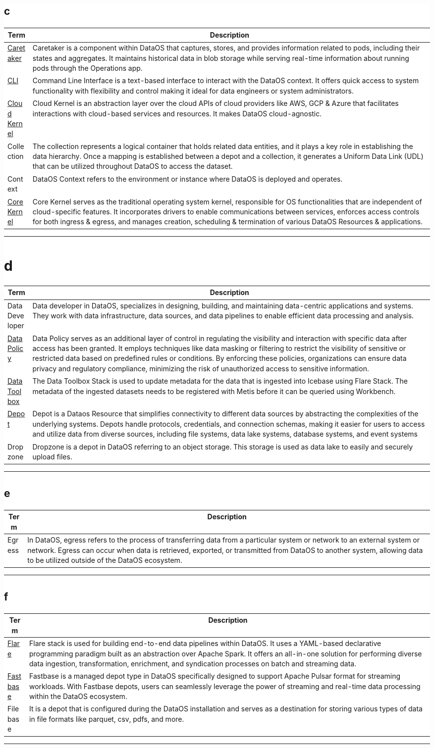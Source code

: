 ## c 
| Term | Description |
| --- | --- |
| [Caretaker](/architecture/#caretaker) | Caretaker is a component within DataOS that captures, stores, and provides information related to pods, including their states and aggregates. It maintains historical data in blob storage while serving real-time information about running pods through the Operations app. |
| [CLI](./interfaces/cli.md) | Command Line Interface is  a text-based interface to interact with the DataOS context. It offers quick access to system functionality with flexibility and control making it ideal for data engineers or system administrators. |
| [Cloud Kernel](/architecture/#cloud-kernel)  | Cloud Kernel is an abstraction layer over the cloud APIs of cloud providers like AWS, GCP & Azure that facilitates interactions with cloud-based services and resources. It makes DataOS cloud-agnostic. |
| Collection | The collection represents a logical container that holds related data entities, and it plays a key role in establishing the data hierarchy. Once a mapping is established between a depot and a collection, it generates a Uniform Data Link (UDL) that can be utilized throughout DataOS to access the dataset. |
| Context | DataOS Context refers to the environment or instance where DataOS is deployed and operates.   |
| [Core Kernel](/architecture/#core-kernel) | Core Kernel serves as the traditional operating system kernel, responsible for OS functionalities that are independent of cloud-specific features. It incorporates drivers to enable communications between services, enforces access controls for both ingress & egress, and manages creation, scheduling & termination of various DataOS Resources & applications.   |

---

# d 

| Term | Description |
| --- | --- |
| Data Developer | Data developer in DataOS, specializes in designing, building, and maintaining data-centric applications and systems. They work with data infrastructure, data sources, and data pipelines to enable efficient data processing and analysis. |
| [Data Policy](./resources/policy.md#data-policy) | Data Policy serves as an additional layer of control in regulating the visibility and interaction with specific data after access has been granted. It employs techniques like data masking or filtering to  restrict the visibility of sensitive or restricted data based on predefined rules or conditions. By enforcing these policies, organizations can ensure data privacy and regulatory compliance, minimizing the risk of unauthorized access to sensitive information. |
| [Data Toolbox](./resources/stacks/data_toolbox.md) | The Data Toolbox Stack is used to update metadata for the data that is ingested into Icebase using Flare Stack. The metadata of the ingested datasets needs to be registered with Metis before it can be queried using Workbench.|
| [Depot](./resources/depot.md) | Depot is a Dataos Resource that simplifies connectivity to different data sources by abstracting the complexities of the underlying systems.  Depots handle protocols, credentials, and connection schemas, making it easier for users to access and utilize data from diverse sources, including file systems, data lake systems, database systems, and event systems |
| Dropzone | Dropzone is a depot in DataOS referring to an object storage. This storage is used as data lake to easily and securely upload files. |

---

## e 

| Term | Description |
| --- | --- |
| Egress | In DataOS, egress refers to the process of transferring data from a particular system or network to an external system or network. Egress can occur when data is retrieved, exported, or transmitted from DataOS to another system, allowing data to be utilized outside of the DataOS ecosystem. |

---

## f 

| Term | Description |
| --- | --- |
| [Flare](./resources/stacks/flare.md) | Flare stack is used for building end-to-end data pipelines within DataOS. It uses a YAML-based declarative programming paradigm built as an abstraction over Apache Spark. It offers an all-in-one solution for performing diverse data ingestion, transformation, enrichment, and syndication processes on batch and streaming data. |
| [Fastbase](./resources/depot/fastbase.md) | Fastbase is a managed depot type in DataOS specifically designed to support Apache Pulsar format for streaming workloads. With Fastbase depots, users can seamlessly leverage the power of streaming and real-time data processing within the DataOS ecosystem. |
| Filebase | It is a depot that is configured during the DataOS installation and serves as a destination for storing various types of data in file formats like parquet, csv, pdfs, and more. |

---